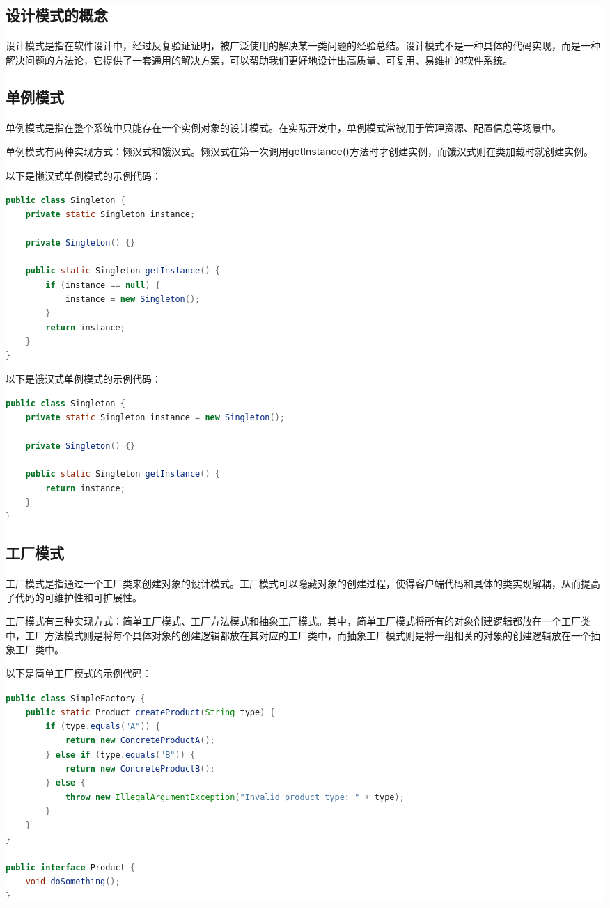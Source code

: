 
## 设计模式的概念

设计模式是指在软件设计中，经过反复验证证明，被广泛使用的解决某一类问题的经验总结。设计模式不是一种具体的代码实现，而是一种解决问题的方法论，它提供了一套通用的解决方案，可以帮助我们更好地设计出高质量、可复用、易维护的软件系统。

## 单例模式

单例模式是指在整个系统中只能存在一个实例对象的设计模式。在实际开发中，单例模式常被用于管理资源、配置信息等场景中。

单例模式有两种实现方式：懒汉式和饿汉式。懒汉式在第一次调用getInstance()方法时才创建实例，而饿汉式则在类加载时就创建实例。

以下是懒汉式单例模式的示例代码：

```java
public class Singleton {
    private static Singleton instance;
    
    private Singleton() {}
    
    public static Singleton getInstance() {
        if (instance == null) {
            instance = new Singleton();
        }
        return instance;
    }
}
```

以下是饿汉式单例模式的示例代码：

```java
public class Singleton {
    private static Singleton instance = new Singleton();
    
    private Singleton() {}
    
    public static Singleton getInstance() {
        return instance;
    }
}
```

## 工厂模式

工厂模式是指通过一个工厂类来创建对象的设计模式。工厂模式可以隐藏对象的创建过程，使得客户端代码和具体的类实现解耦，从而提高了代码的可维护性和可扩展性。

工厂模式有三种实现方式：简单工厂模式、工厂方法模式和抽象工厂模式。其中，简单工厂模式将所有的对象创建逻辑都放在一个工厂类中，工厂方法模式则是将每个具体对象的创建逻辑都放在其对应的工厂类中，而抽象工厂模式则是将一组相关的对象的创建逻辑放在一个抽象工厂类中。

以下是简单工厂模式的示例代码：

```java
public class SimpleFactory {
    public static Product createProduct(String type) {
        if (type.equals("A")) {
            return new ConcreteProductA();
        } else if (type.equals("B")) {
            return new ConcreteProductB();
        } else {
            throw new IllegalArgumentException("Invalid product type: " + type);
        }
    }
}

public interface Product {
    void doSomething();
}
```